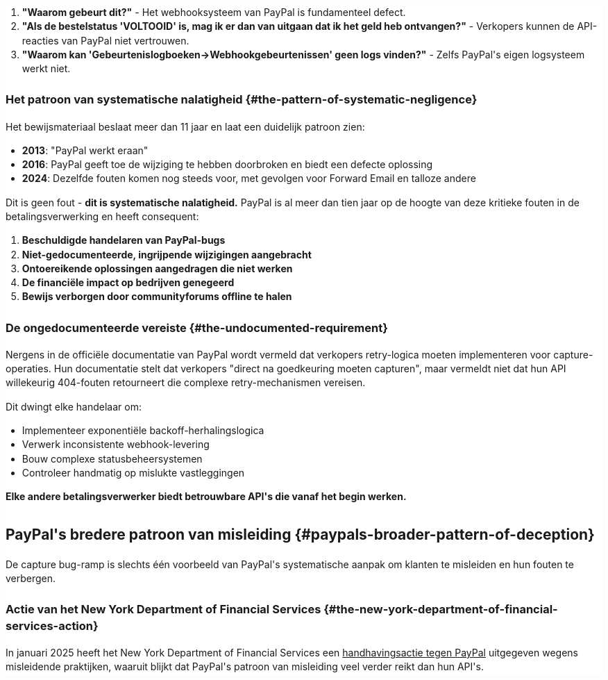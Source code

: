 1. **"Waarom gebeurt dit?"** - Het webhooksysteem van PayPal is fundamenteel defect.
2. **"Als de bestelstatus 'VOLTOOID' is, mag ik er dan van uitgaan dat ik het geld heb ontvangen?"** - Verkopers kunnen de API-reacties van PayPal niet vertrouwen.
3. **"Waarom kan 'Gebeurtenislogboeken->Webhookgebeurtenissen' geen logs vinden?"** - Zelfs PayPal's eigen logsysteem werkt niet.

### Het patroon van systematische nalatigheid {#the-pattern-of-systematic-negligence}

Het bewijsmateriaal beslaat meer dan 11 jaar en laat een duidelijk patroon zien:

* **2013**: "PayPal werkt eraan"
* **2016**: PayPal geeft toe de wijziging te hebben doorbroken en biedt een defecte oplossing
* **2024**: Dezelfde fouten komen nog steeds voor, met gevolgen voor Forward Email en talloze andere

Dit is geen fout - **dit is systematische nalatigheid.** PayPal is al meer dan tien jaar op de hoogte van deze kritieke fouten in de betalingsverwerking en heeft consequent:

1. **Beschuldigde handelaren van PayPal-bugs**
2. **Niet-gedocumenteerde, ingrijpende wijzigingen aangebracht**
3. **Ontoereikende oplossingen aangedragen die niet werken**
4. **De financiële impact op bedrijven genegeerd**
5. **Bewijs verborgen door communityforums offline te halen**

### De ongedocumenteerde vereiste {#the-undocumented-requirement}

Nergens in de officiële documentatie van PayPal wordt vermeld dat verkopers retry-logica moeten implementeren voor capture-operaties. Hun documentatie stelt dat verkopers "direct na goedkeuring moeten capturen", maar vermeldt niet dat hun API willekeurig 404-fouten retourneert die complexe retry-mechanismen vereisen.

Dit dwingt elke handelaar om:

* Implementeer exponentiële backoff-herhalingslogica
* Verwerk inconsistente webhook-levering
* Bouw complexe statusbeheersystemen
* Controleer handmatig op mislukte vastleggingen

**Elke andere betalingsverwerker biedt betrouwbare API's die vanaf het begin werken.**

## PayPal's bredere patroon van misleiding {#paypals-broader-pattern-of-deception}

De capture bug-ramp is slechts één voorbeeld van PayPal's systematische aanpak om klanten te misleiden en hun fouten te verbergen.

### Actie van het New York Department of Financial Services {#the-new-york-department-of-financial-services-action}

In januari 2025 heeft het New York Department of Financial Services een [handhavingsactie tegen PayPal](https://www.dfs.ny.gov/system/files/documents/2025/01/ea20250123-paypal-inc.pdf) uitgegeven wegens misleidende praktijken, waaruit blijkt dat PayPal's patroon van misleiding veel verder reikt dan hun API's.
